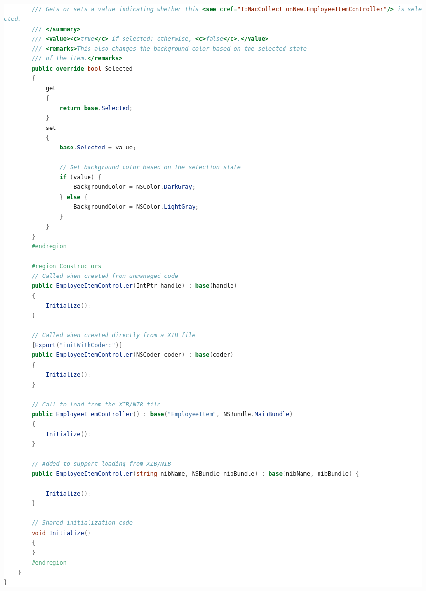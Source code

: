 ```csharp
        /// Gets or sets a value indicating whether this <see cref="T:MacCollectionNew.EmployeeItemController"/> is selected.
        /// </summary>
        /// <value><c>true</c> if selected; otherwise, <c>false</c>.</value>
        /// <remarks>This also changes the background color based on the selected state
        /// of the item.</remarks>
        public override bool Selected
        {
            get
            {
                return base.Selected;
            }
            set
            {
                base.Selected = value;

                // Set background color based on the selection state
                if (value) {
                    BackgroundColor = NSColor.DarkGray;
                } else {
                    BackgroundColor = NSColor.LightGray;
                }
            }
        }
        #endregion

        #region Constructors
        // Called when created from unmanaged code
        public EmployeeItemController(IntPtr handle) : base(handle)
        {
            Initialize();
        }

        // Called when created directly from a XIB file
        [Export("initWithCoder:")]
        public EmployeeItemController(NSCoder coder) : base(coder)
        {
            Initialize();
        }

        // Call to load from the XIB/NIB file
        public EmployeeItemController() : base("EmployeeItem", NSBundle.MainBundle)
        {
            Initialize();
        }

        // Added to support loading from XIB/NIB
        public EmployeeItemController(string nibName, NSBundle nibBundle) : base(nibName, nibBundle) {

            Initialize();
        }

        // Shared initialization code
        void Initialize()
        {
        }
        #endregion
    }
}
```
